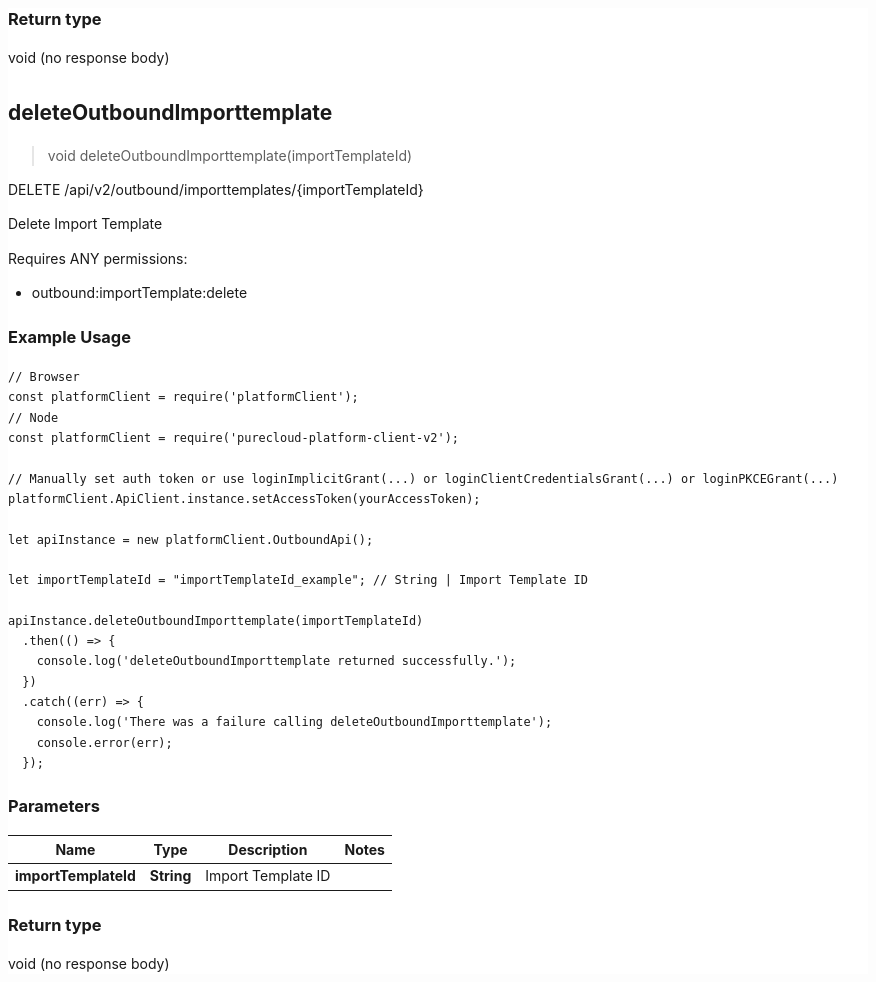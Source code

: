 ### Return type

void (no response body)


## deleteOutboundImporttemplate

> void deleteOutboundImporttemplate(importTemplateId)


DELETE /api/v2/outbound/importtemplates/{importTemplateId}

Delete Import Template

Requires ANY permissions:

* outbound:importTemplate:delete

### Example Usage

```{"language":"javascript"}
// Browser
const platformClient = require('platformClient');
// Node
const platformClient = require('purecloud-platform-client-v2');

// Manually set auth token or use loginImplicitGrant(...) or loginClientCredentialsGrant(...) or loginPKCEGrant(...)
platformClient.ApiClient.instance.setAccessToken(yourAccessToken);

let apiInstance = new platformClient.OutboundApi();

let importTemplateId = "importTemplateId_example"; // String | Import Template ID

apiInstance.deleteOutboundImporttemplate(importTemplateId)
  .then(() => {
    console.log('deleteOutboundImporttemplate returned successfully.');
  })
  .catch((err) => {
    console.log('There was a failure calling deleteOutboundImporttemplate');
    console.error(err);
  });
```

### Parameters


| Name | Type | Description  | Notes |
| ------------- | ------------- | ------------- | ------------- |
 **importTemplateId** | **String** | Import Template ID |  |

### Return type

void (no response body)
